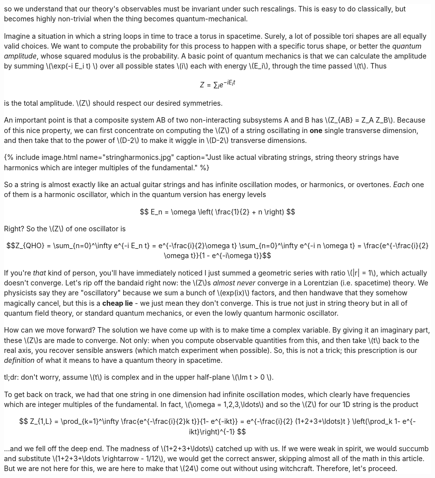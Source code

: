so we understand that our theory's observables must be invariant under such rescalings. This is easy to do classically, but becomes highly non-trivial when the thing becomes quantum-mechanical.

Imagine a situation in which a string loops in time to trace a torus in spacetime. Surely, a lot of possible tori shapes are all equally valid choices. We want to compute the probability for this process to happen with a specific torus shape, or better the *quantum amplitude*, whose squared modulus is the probability. A basic point of quantum mechanics is that we can calculate the amplitude by summing \\(\exp(-i E_i t) \\) over all possible states \\(i\\) each with energy \\(E_i\\), through the time passed \\(t\\). Thus

$$ Z = \sum_i e^{-i E_i t} $$

is the total amplitude. \\(Z\\) should respect our desired symmetries.

An important point is that a composite system AB of two non-interacting subsystems A and B has \\(Z_{AB} = Z_A Z_B\\). Because of this nice property, we can first concentrate on computing the \\(Z\\) of a string oscillating in **one** single transverse dimension, and then take that to the power of \\(D-2\\) to make it wiggle in \\(D-2\\) transverse dimensions. 



{% include image.html name="stringharmonics.jpg" caption="Just like actual vibrating strings, string theory strings have harmonics which are integer multiples of the fundamental." %}

So a string is almost exactly like an actual guitar strings and has infinite oscillation modes, or harmonics, or overtones. *Each* one of them is a harmonic oscillator, which in the quantum version has energy levels

$$ E_n = \omega \left( \frac{1}{2} + n \right) $$

Right? So the \\(Z\\) of one oscillator is

$$Z_{QHO} = \sum_{n=0}^\infty e^{-i E_n t} = e^{-\frac{i}{2}\omega t} \sum_{n=0}^\infty e^{-i n \omega t} = \frac{e^{-\frac{i}{2} \omega t}}{1 - e^{-i\omega t}}$$

If you're *that* kind of person, you'll have immediately noticed I just summed a geometric series with ratio \\(\|r\| = 1\\), which actually doesn't converge. Let's rip off the bandaid right now: the \\(Z\\)s *almost never* converge in a Lorentzian (i.e. spacetime) theory. We physicists say they are "oscillatory" because we sum a bunch of \\(exp(ix)\\) factors, and then handwave that they somehow magically cancel, but this is a **cheap lie** - we just mean they don't converge. This is true not just in string theory but in all of quantum field theory, or standard quantum mechanics, or even the lowly quantum harmonic oscillator.

How can we move forward? The solution we have come up with is to make time a complex variable. By giving it an imaginary part, these \\(Z\\)s are made to converge. Not only: when you compute observable quantities from this, and then take \\(t\\) back to the real axis, you recover sensible answers (which match experiment when possible). So, this is not a trick; this prescription is our *definition* of what it means to have a quantum theory in spacetime.

tl;dr: don't worry, assume \\(t\\) is complex and in the upper half-plane \\(\Im t > 0 \\).

To get back on track, we had that one string in one dimension had infinite oscillation modes, which clearly have frequencies which are integer multiples of the fundamental. In fact, \\(\omega = 1,2,3,\ldots\\) and so the \\(Z\\) for our 1D string is the product

$$ Z_{1,L} = \prod_{k=1}^\infty \frac{e^{-\frac{i}{2}k t}}{1- e^{-ikt}} = e^{-\frac{i}{2} (1+2+3+\ldots)t } \left(\prod_k 1- e^{-ikt}\right)^{-1} $$

...and we fell off the deep end. The madness of \\(1+2+3+\ldots\\) catched up with us. If we were weak in spirit, we would succumb and substitute \\(1+2+3+\ldots \rightarrow - 1/12\\), we would get the correct answer, skipping almost all of the math in this article. But we are not here for this, we are here to make that \\(24\\) come out without using witchcraft. Therefore, let's proceed.
